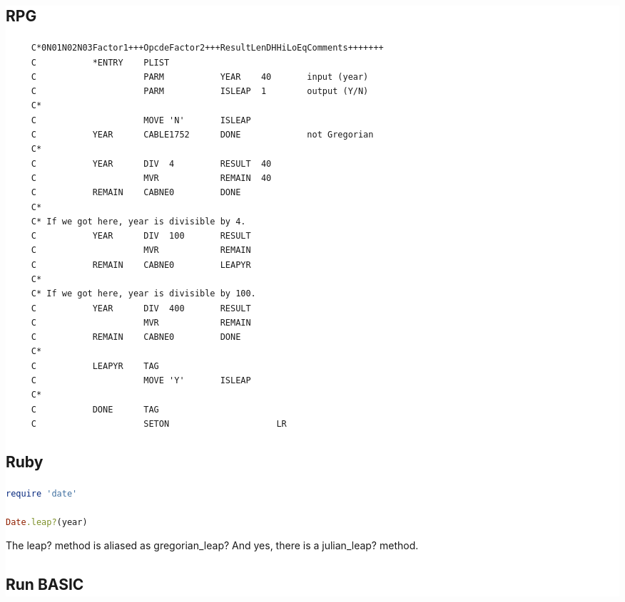 ```ring
```



## RPG


```RPG
     C*0N01N02N03Factor1+++OpcdeFactor2+++ResultLenDHHiLoEqComments+++++++
     C           *ENTRY    PLIST
     C                     PARM           YEAR    40       input (year)
     C                     PARM           ISLEAP  1        output (Y/N)
     C*
     C                     MOVE 'N'       ISLEAP
     C           YEAR      CABLE1752      DONE             not Gregorian
     C*
     C           YEAR      DIV  4         RESULT  40
     C                     MVR            REMAIN  40
     C           REMAIN    CABNE0         DONE
     C*
     C* If we got here, year is divisible by 4.
     C           YEAR      DIV  100       RESULT
     C                     MVR            REMAIN
     C           REMAIN    CABNE0         LEAPYR
     C*
     C* If we got here, year is divisible by 100.
     C           YEAR      DIV  400       RESULT
     C                     MVR            REMAIN
     C           REMAIN    CABNE0         DONE
     C*
     C           LEAPYR    TAG
     C                     MOVE 'Y'       ISLEAP
     C*
     C           DONE      TAG
     C                     SETON                     LR
```



## Ruby


```ruby
require 'date'

Date.leap?(year)
```


The leap? method is aliased as gregorian_leap? And yes, there is a julian_leap? method.


## Run BASIC

